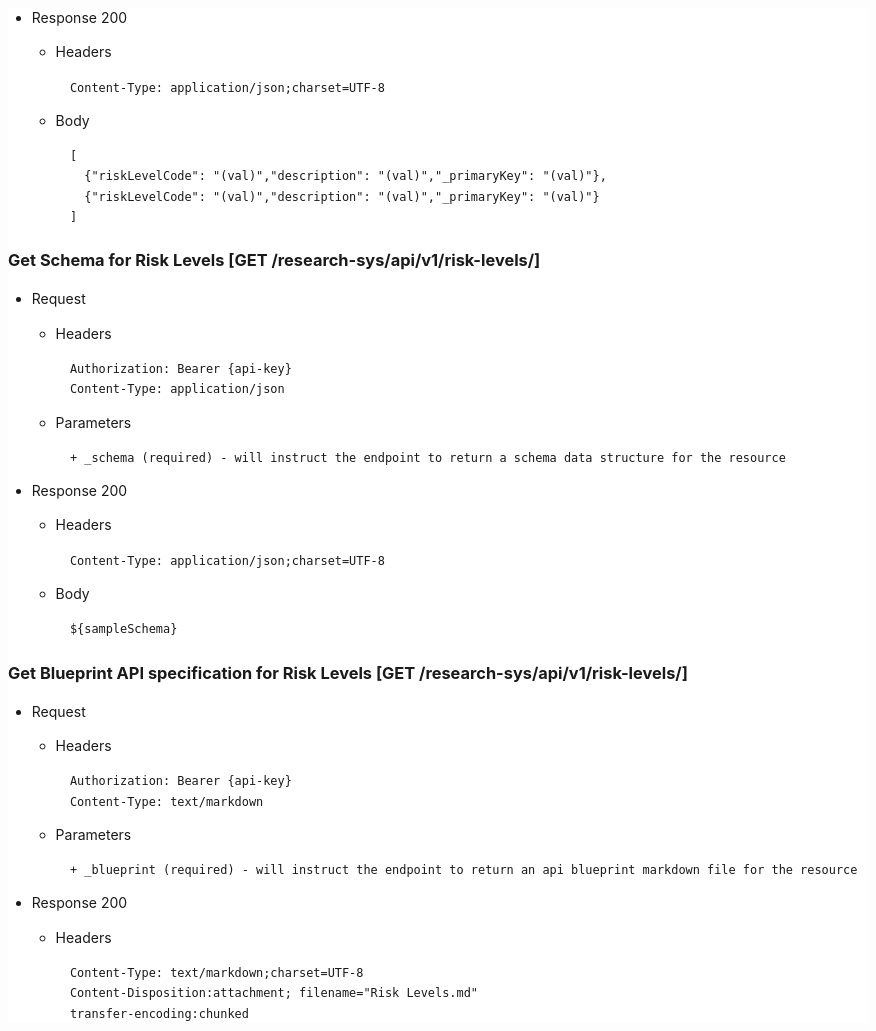 
+ Response 200
    + Headers

            Content-Type: application/json;charset=UTF-8

    + Body
    
            [
              {"riskLevelCode": "(val)","description": "(val)","_primaryKey": "(val)"},
              {"riskLevelCode": "(val)","description": "(val)","_primaryKey": "(val)"}
            ]
			
### Get Schema for Risk Levels [GET /research-sys/api/v1/risk-levels/]
	 
+ Request

    + Headers

            Authorization: Bearer {api-key}
            Content-Type: application/json
    
    + Parameters

            + _schema (required) - will instruct the endpoint to return a schema data structure for the resource

+ Response 200
    + Headers

            Content-Type: application/json;charset=UTF-8

    + Body
    
            ${sampleSchema}
		
### Get Blueprint API specification for Risk Levels [GET /research-sys/api/v1/risk-levels/]
	 
+ Request

    + Headers

            Authorization: Bearer {api-key}
            Content-Type: text/markdown
    
    + Parameters
    
            + _blueprint (required) - will instruct the endpoint to return an api blueprint markdown file for the resource

+ Response 200
    + Headers

            Content-Type: text/markdown;charset=UTF-8
            Content-Disposition:attachment; filename="Risk Levels.md"
            transfer-encoding:chunked

